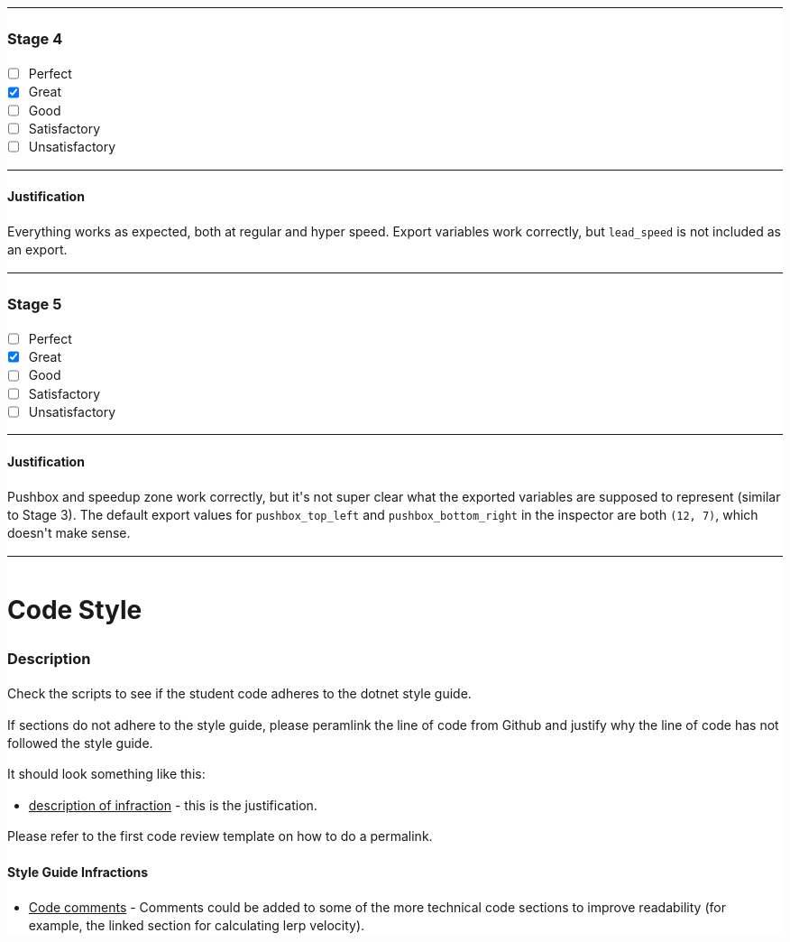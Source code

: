 ___
### Stage 4 ###

- [ ] Perfect
- [x] Great
- [ ] Good
- [ ] Satisfactory
- [ ] Unsatisfactory

___
#### Justification ##### 
Everything works as expected, both at regular and hyper speed. Export variables
work correctly, but `lead_speed` is not included as an export.

___
### Stage 5 ###

- [ ] Perfect
- [x] Great
- [ ] Good
- [ ] Satisfactory
- [ ] Unsatisfactory

___
#### Justification ##### 
Pushbox and speedup zone work correctly, but it's not super clear what the
exported variables are supposed to represent (similar to Stage 3). The default
export values for `pushbox_top_left` and `pushbox_bottom_right` in the inspector
are both `(12, 7)`, which doesn't make sense.
___
# Code Style #


### Description ###
Check the scripts to see if the student code adheres to the dotnet style guide.

If sections do not adhere to the style guide, please peramlink the line of code from Github and justify why the line of code has not followed the style guide.

It should look something like this:

* [description of infraction](https://github.com/dr-jam/ECS189L) - this is the justification.

Please refer to the first code review template on how to do a permalink.


#### Style Guide Infractions ####

* [Code comments](https://github.com/ensemble-ai/exercise-2-camera-control-khromeengine/blob/cf7771b6b5e055a58a1a135c8bd47b7aade850cf/Obscura/scripts/camera_controllers/position_lerp.gd#L30) -
Comments could be added to some of the more technical code sections to improve readability (for example, the linked section for calculating lerp velocity).
